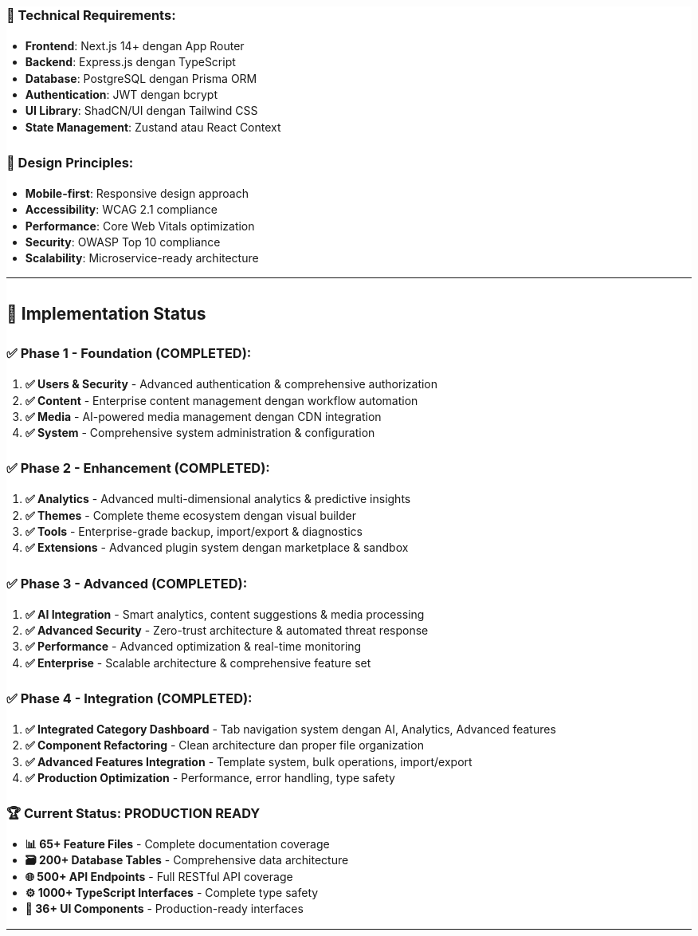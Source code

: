 ### **🔧 Technical Requirements:**
- **Frontend**: Next.js 14+ dengan App Router
- **Backend**: Express.js dengan TypeScript
- **Database**: PostgreSQL dengan Prisma ORM
- **Authentication**: JWT dengan bcrypt
- **UI Library**: ShadCN/UI dengan Tailwind CSS
- **State Management**: Zustand atau React Context

### **📱 Design Principles:**
- **Mobile-first**: Responsive design approach
- **Accessibility**: WCAG 2.1 compliance
- **Performance**: Core Web Vitals optimization
- **Security**: OWASP Top 10 compliance
- **Scalability**: Microservice-ready architecture

---

## 🎯 **Implementation Status**

### **✅ Phase 1 - Foundation (COMPLETED):**
1. **✅ Users & Security** - Advanced authentication & comprehensive authorization
2. **✅ Content** - Enterprise content management dengan workflow automation
3. **✅ Media** - AI-powered media management dengan CDN integration
4. **✅ System** - Comprehensive system administration & configuration

### **✅ Phase 2 - Enhancement (COMPLETED):**
1. **✅ Analytics** - Advanced multi-dimensional analytics & predictive insights
2. **✅ Themes** - Complete theme ecosystem dengan visual builder
3. **✅ Tools** - Enterprise-grade backup, import/export & diagnostics
4. **✅ Extensions** - Advanced plugin system dengan marketplace & sandbox

### **✅ Phase 3 - Advanced (COMPLETED):**
1. **✅ AI Integration** - Smart analytics, content suggestions & media processing
2. **✅ Advanced Security** - Zero-trust architecture & automated threat response
3. **✅ Performance** - Advanced optimization & real-time monitoring
4. **✅ Enterprise** - Scalable architecture & comprehensive feature set

### **✅ Phase 4 - Integration (COMPLETED):**
1. **✅ Integrated Category Dashboard** - Tab navigation system dengan AI, Analytics, Advanced features
2. **✅ Component Refactoring** - Clean architecture dan proper file organization
3. **✅ Advanced Features Integration** - Template system, bulk operations, import/export
4. **✅ Production Optimization** - Performance, error handling, type safety

### **🏆 Current Status: PRODUCTION READY**
- **📊 65+ Feature Files** - Complete documentation coverage
- **🗃️ 200+ Database Tables** - Comprehensive data architecture
- **🌐 500+ API Endpoints** - Full RESTful API coverage
- **⚙️ 1000+ TypeScript Interfaces** - Complete type safety
- **🎨 36+ UI Components** - Production-ready interfaces

---